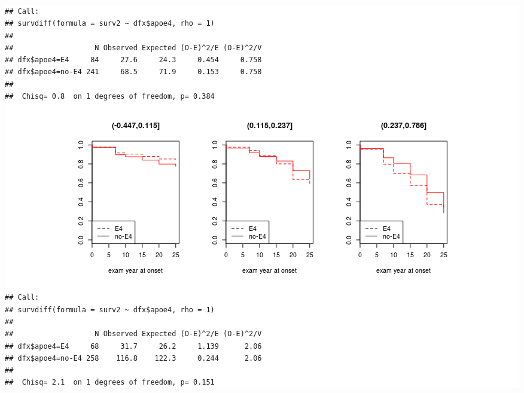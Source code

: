     ## Call:
    ## survdiff(formula = surv2 ~ dfx$apoe4, rho = 1)
    ## 
    ##                   N Observed Expected (O-E)^2/E (O-E)^2/V
    ## dfx$apoe4=E4     84     27.6     24.3     0.454     0.758
    ## dfx$apoe4=no-E4 241     68.5     71.9     0.153     0.758
    ## 
    ##  Chisq= 0.8  on 1 degrees of freedom, p= 0.384

<img src="script_25anos_files/figure-markdown_github/unnamed-chunk-46-1.png" title="" alt="" style="display: block; margin: auto;" />

    ## Call:
    ## survdiff(formula = surv2 ~ dfx$apoe4, rho = 1)
    ## 
    ##                   N Observed Expected (O-E)^2/E (O-E)^2/V
    ## dfx$apoe4=E4     68     31.7     26.2     1.139      2.06
    ## dfx$apoe4=no-E4 258    116.8    122.3     0.244      2.06
    ## 
    ##  Chisq= 2.1  on 1 degrees of freedom, p= 0.151
